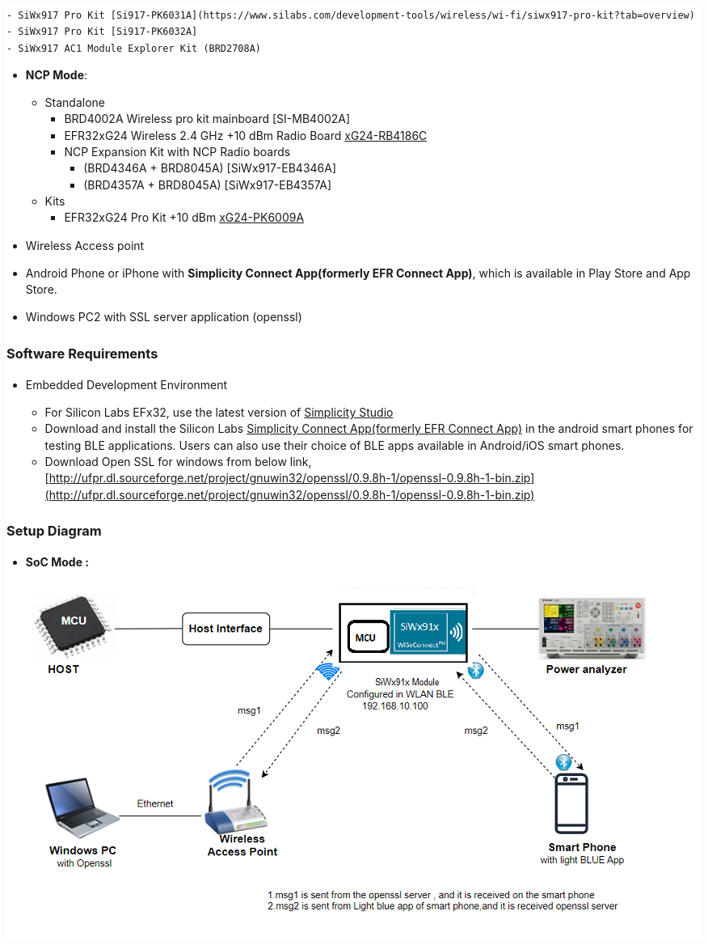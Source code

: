   	- SiWx917 Pro Kit [Si917-PK6031A](https://www.silabs.com/development-tools/wireless/wi-fi/siwx917-pro-kit?tab=overview)
  	- SiWx917 Pro Kit [Si917-PK6032A]
    - SiWx917 AC1 Module Explorer Kit (BRD2708A)
  	
- **NCP Mode**:
  - Standalone
    - BRD4002A Wireless pro kit mainboard [SI-MB4002A]
    - EFR32xG24 Wireless 2.4 GHz +10 dBm Radio Board [xG24-RB4186C](https://www.silabs.com/development-tools/wireless/xg24-rb4186c-efr32xg24-wireless-gecko-radio-board?tab=overview)
    - NCP Expansion Kit with NCP Radio boards
      - (BRD4346A + BRD8045A) [SiWx917-EB4346A]
      - (BRD4357A + BRD8045A) [SiWx917-EB4357A]
  - Kits
  	- EFR32xG24 Pro Kit +10 dBm [xG24-PK6009A](https://www.silabs.com/development-tools/wireless/efr32xg24-pro-kit-10-dbm?tab=overview)

- Wireless Access point
- Android Phone or iPhone with **Simplicity Connect App(formerly EFR Connect App)**, which is available in Play Store and App Store.
- Windows PC2 with SSL server application (openssl)

### Software Requirements

- Embedded Development Environment

  - For Silicon Labs EFx32, use the latest version of [Simplicity Studio](https://www.silabs.com/developers/simplicity-studio)
  - Download and install the Silicon Labs [Simplicity Connect App(formerly EFR Connect App)](https://www.silabs.com/developers/simplicity-connect-mobile-app ) in the android smart phones for testing BLE applications. Users can also use their choice of BLE apps available in Android/iOS smart phones.
  - Download Open SSL for windows from below link,  
     [http://ufpr.dl.sourceforge.net/project/gnuwin32/openssl/0.9.8h-1/openssl-0.9.8h-1-bin.zip](http://ufpr.dl.sourceforge.net/project/gnuwin32/openssl/0.9.8h-1/openssl-0.9.8h-1-bin.zip)

### Setup Diagram

- **SoC Mode :**

   ![](resources/readme/setup_soc.png)
